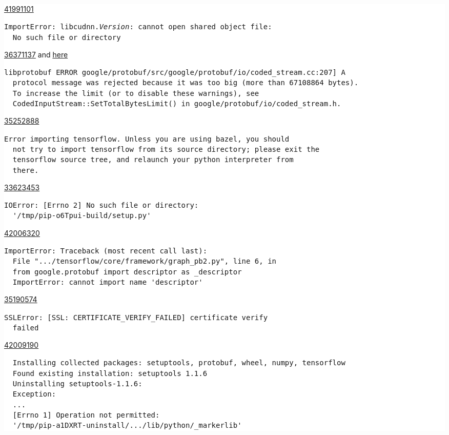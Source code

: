 <tr>
  <td><a href="https://stackoverflow.com/q/41991101">41991101</a></td>
  <td><pre>ImportError: libcudnn.<i>Version</i>: cannot open shared object file:
  No such file or directory</pre></td>
</tr>

<tr>
  <td><a href="http://stackoverflow.com/q/36371137">36371137</a> and
  <a href="#Protobuf31">here</a></td>
  <td><pre>libprotobuf ERROR google/protobuf/src/google/protobuf/io/coded_stream.cc:207] A
  protocol message was rejected because it was too big (more than 67108864 bytes).
  To increase the limit (or to disable these warnings), see
  CodedInputStream::SetTotalBytesLimit() in google/protobuf/io/coded_stream.h.</pre></td>
</tr>

<tr>
  <td><a href="https://stackoverflow.com/q/35252888">35252888</a></td>
  <td><pre>Error importing tensorflow. Unless you are using bazel, you should
  not try to import tensorflow from its source directory; please exit the
  tensorflow source tree, and relaunch your python interpreter from
  there.</pre></td>
</tr>

<tr>
  <td><a href="https://stackoverflow.com/q/33623453">33623453</a></td>
  <td><pre>IOError: [Errno 2] No such file or directory:
  '/tmp/pip-o6Tpui-build/setup.py'</tt></pre>
</tr>

<tr>
  <td><a href="http://stackoverflow.com/q/42006320">42006320</a></td>
  <td><pre>ImportError: Traceback (most recent call last):
  File ".../tensorflow/core/framework/graph_pb2.py", line 6, in <module>
  from google.protobuf import descriptor as _descriptor
  ImportError: cannot import name 'descriptor'</pre>
  </td>
</tr>

<tr>
  <td><a href="https://stackoverflow.com/questions/35190574">35190574</a> </td>
  <td><pre>SSLError: [SSL: CERTIFICATE_VERIFY_FAILED] certificate verify
  failed</pre></td>
</tr>

<tr>
  <td><a href="http://stackoverflow.com/q/42009190">42009190</a></td>
  <td><pre>
  Installing collected packages: setuptools, protobuf, wheel, numpy, tensorflow
  Found existing installation: setuptools 1.1.6
  Uninstalling setuptools-1.1.6:
  Exception:
  ...
  [Errno 1] Operation not permitted:
  '/tmp/pip-a1DXRT-uninstall/.../lib/python/_markerlib' </pre></td>
</tr>
